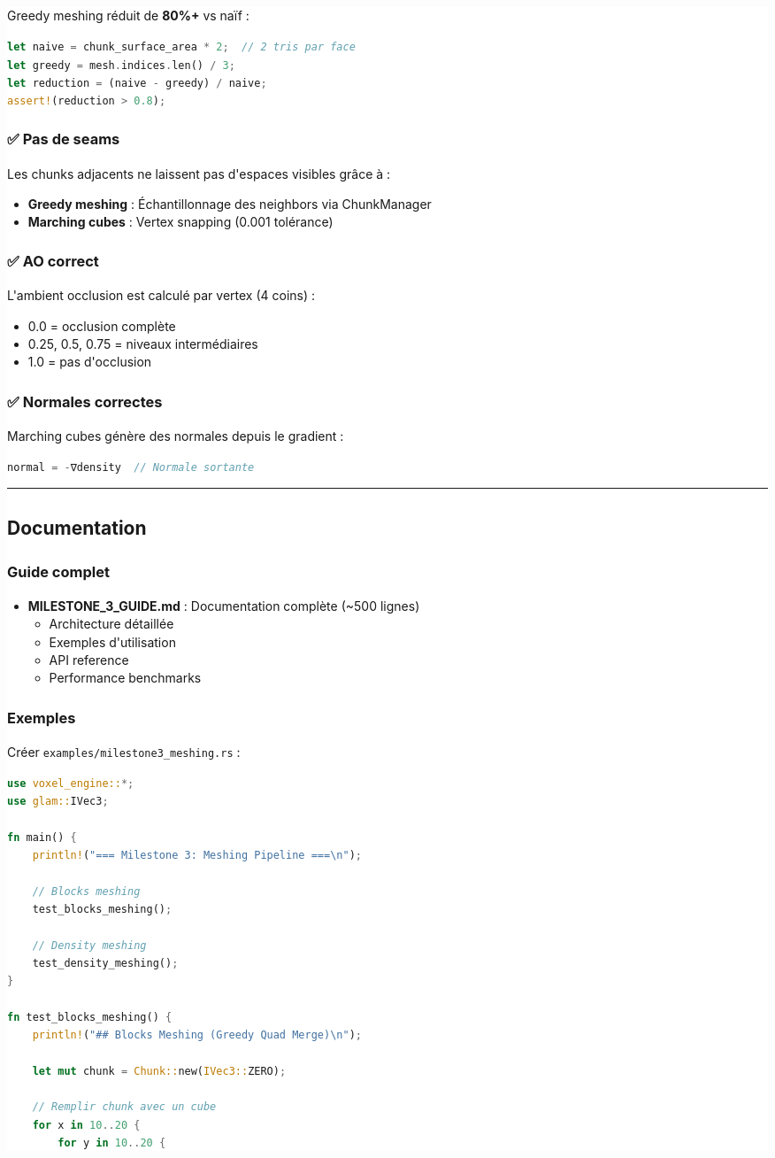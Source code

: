 Greedy meshing réduit de **80%+** vs naïf :

```rust
let naive = chunk_surface_area * 2;  // 2 tris par face
let greedy = mesh.indices.len() / 3;
let reduction = (naive - greedy) / naive;
assert!(reduction > 0.8);
```

### ✅ Pas de seams

Les chunks adjacents ne laissent pas d'espaces visibles grâce à :
- **Greedy meshing** : Échantillonnage des neighbors via ChunkManager
- **Marching cubes** : Vertex snapping (0.001 tolérance)

### ✅ AO correct

L'ambient occlusion est calculé par vertex (4 coins) :
- 0.0 = occlusion complète
- 0.25, 0.5, 0.75 = niveaux intermédiaires
- 1.0 = pas d'occlusion

### ✅ Normales correctes

Marching cubes génère des normales depuis le gradient :
```rust
normal = -∇density  // Normale sortante
```

---

## Documentation

### Guide complet
- **MILESTONE_3_GUIDE.md** : Documentation complète (~500 lignes)
  - Architecture détaillée
  - Exemples d'utilisation
  - API reference
  - Performance benchmarks

### Exemples

Créer `examples/milestone3_meshing.rs` :

```rust
use voxel_engine::*;
use glam::IVec3;

fn main() {
    println!("=== Milestone 3: Meshing Pipeline ===\n");
    
    // Blocks meshing
    test_blocks_meshing();
    
    // Density meshing
    test_density_meshing();
}

fn test_blocks_meshing() {
    println!("## Blocks Meshing (Greedy Quad Merge)\n");
    
    let mut chunk = Chunk::new(IVec3::ZERO);
    
    // Remplir chunk avec un cube
    for x in 10..20 {
        for y in 10..20 {
```